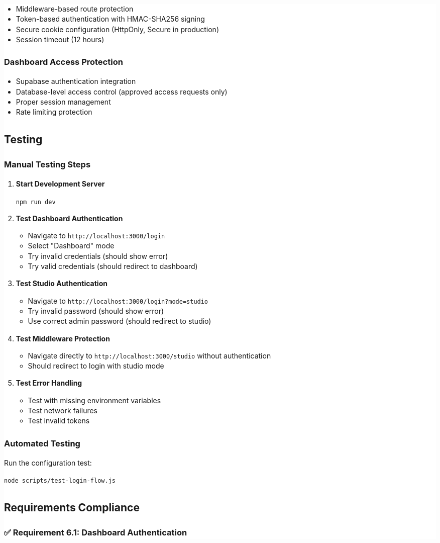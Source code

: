 - Middleware-based route protection
- Token-based authentication with HMAC-SHA256 signing
- Secure cookie configuration (HttpOnly, Secure in production)
- Session timeout (12 hours)

### Dashboard Access Protection

- Supabase authentication integration
- Database-level access control (approved access requests only)
- Proper session management
- Rate limiting protection

## Testing

### Manual Testing Steps

1. **Start Development Server**

   ```bash
   npm run dev
   ```

2. **Test Dashboard Authentication**
   - Navigate to `http://localhost:3000/login`
   - Select "Dashboard" mode
   - Try invalid credentials (should show error)
   - Try valid credentials (should redirect to dashboard)

3. **Test Studio Authentication**
   - Navigate to `http://localhost:3000/login?mode=studio`
   - Try invalid password (should show error)
   - Use correct admin password (should redirect to studio)

4. **Test Middleware Protection**
   - Navigate directly to `http://localhost:3000/studio` without authentication
   - Should redirect to login with studio mode

5. **Test Error Handling**
   - Test with missing environment variables
   - Test network failures
   - Test invalid tokens

### Automated Testing

Run the configuration test:

```bash
node scripts/test-login-flow.js
```

## Requirements Compliance

### ✅ Requirement 6.1: Dashboard Authentication
